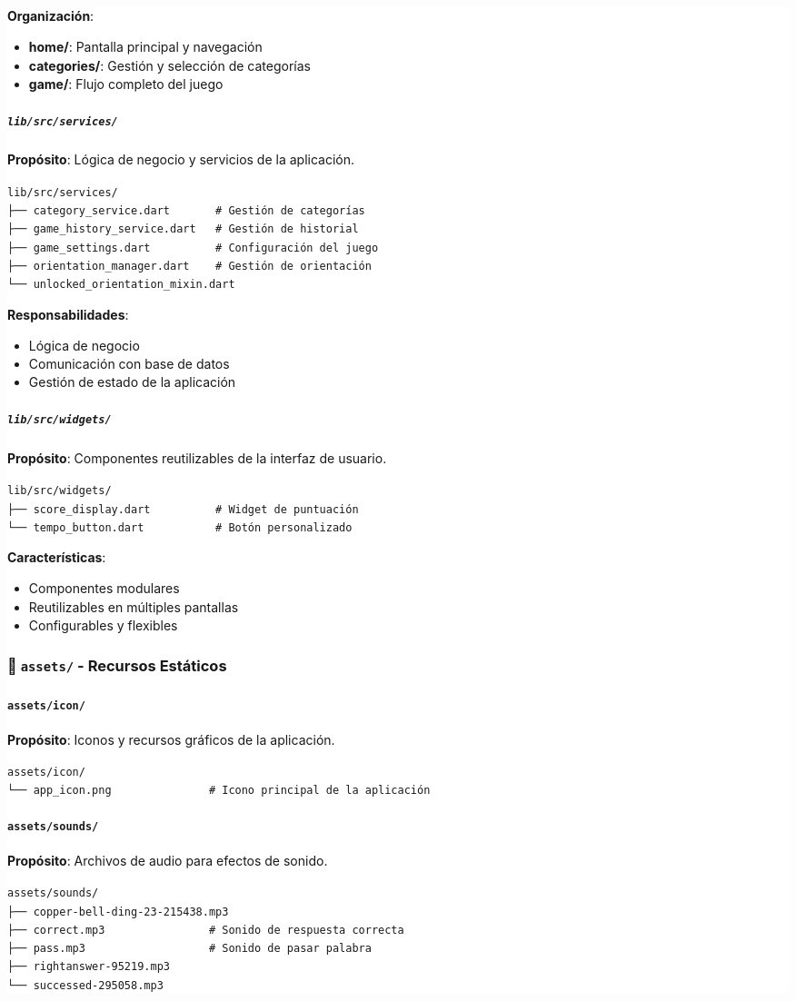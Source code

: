 **Organización**:

- **home/**: Pantalla principal y navegación
- **categories/**: Gestión y selección de categorías
- **game/**: Flujo completo del juego

##### `lib/src/services/`

**Propósito**: Lógica de negocio y servicios de la aplicación.

```
lib/src/services/
├── category_service.dart       # Gestión de categorías
├── game_history_service.dart   # Gestión de historial
├── game_settings.dart          # Configuración del juego
├── orientation_manager.dart    # Gestión de orientación
└── unlocked_orientation_mixin.dart
```

**Responsabilidades**:

- Lógica de negocio
- Comunicación con base de datos
- Gestión de estado de la aplicación

##### `lib/src/widgets/`

**Propósito**: Componentes reutilizables de la interfaz de usuario.

```
lib/src/widgets/
├── score_display.dart          # Widget de puntuación
└── tempo_button.dart           # Botón personalizado
```

**Características**:

- Componentes modulares
- Reutilizables en múltiples pantallas
- Configurables y flexibles

### 🎨 `assets/` - Recursos Estáticos

#### `assets/icon/`

**Propósito**: Iconos y recursos gráficos de la aplicación.

```
assets/icon/
└── app_icon.png               # Icono principal de la aplicación
```

#### `assets/sounds/`

**Propósito**: Archivos de audio para efectos de sonido.

```
assets/sounds/
├── copper-bell-ding-23-215438.mp3
├── correct.mp3                # Sonido de respuesta correcta
├── pass.mp3                   # Sonido de pasar palabra
├── rightanswer-95219.mp3
└── successed-295058.mp3
```

